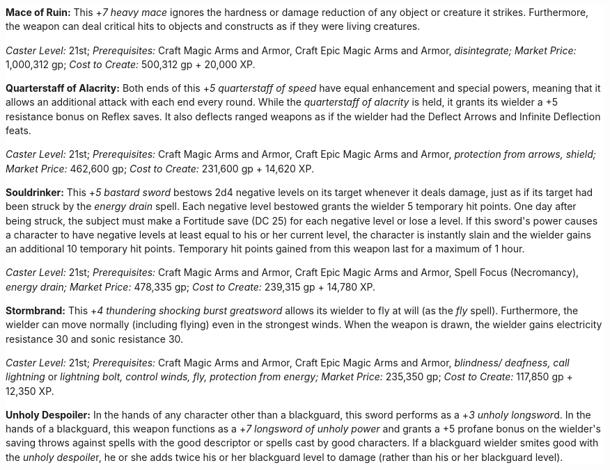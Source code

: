 **Mace of Ruin:** This +*7 heavy mace* ignores the hardness or damage
reduction of any object or creature it strikes. Furthermore, the weapon
can deal critical hits to objects and constructs as if they were living
creatures.

*Caster Level:* 21st; *Prerequisites:* Craft Magic Arms and Armor, Craft
Epic Magic Arms and Armor, *disintegrate; Market Price:* 1,000,312 gp;
*Cost to Create:* 500,312 gp + 20,000 XP.

**Quarterstaff of Alacrity:** Both ends of this +*5 quarterstaff of
speed* have equal enhancement and special powers, meaning that it allows
an additional attack with each end every round. While the *quarterstaff
of alacrity* is held, it grants its wielder a +5 resistance bonus on
Reflex saves. It also deflects ranged weapons as if the wielder had the
Deflect Arrows and Infinite Deflection feats.

*Caster Level:* 21st; *Prerequisites:* Craft Magic Arms and Armor, Craft
Epic Magic Arms and Armor, *protection from arrows, shield; Market
Price:* 462,600 gp; *Cost to Create:* 231,600 gp + 14,620 XP.

**Souldrinker:** This +*5 bastard sword* bestows 2d4 negative levels on
its target whenever it deals damage, just as if its target had been
struck by the *energy drain* spell. Each negative level bestowed grants
the wielder 5 temporary hit points. One day after being struck, the
subject must make a Fortitude save (DC 25) for each negative level or
lose a level. If this sword's power causes a character to have negative
levels at least equal to his or her current level, the character is
instantly slain and the wielder gains an additional 10 temporary hit
points. Temporary hit points gained from this weapon last for a maximum
of 1 hour.

*Caster Level:* 21st; *Prerequisites:* Craft Magic Arms and Armor, Craft
Epic Magic Arms and Armor, Spell Focus (Necromancy), *energy drain;
Market Price:* 478,335 gp; *Cost to Create:* 239,315 gp + 14,780 XP.

**Stormbrand:** This +*4 thundering shocking burst greatsword* allows
its wielder to fly at will (as the *fly* spell). Furthermore, the
wielder can move normally (including flying) even in the strongest
winds. When the weapon is drawn, the wielder gains electricity
resistance 30 and sonic resistance 30.

*Caster Level:* 21st; *Prerequisites:* Craft Magic Arms and Armor, Craft
Epic Magic Arms and Armor, *blindness/ deafness, call lightning* or
*lightning bolt, control winds, fly, protection from energy; Market
Price:* 235,350 gp; *Cost to Create:* 117,850 gp + 12,350 XP.

**Unholy Despoiler:** In the hands of any character other than a
blackguard, this sword performs as a +*3 unholy longswor*d. In the hands
of a blackguard, this weapon functions as a +*7 longsword of unholy
power* and grants a +5 profane bonus on the wielder's saving throws
against spells with the good descriptor or spells cast by good
characters. If a blackguard wielder smites good with the *unholy
despoile*r, he or she adds twice his or her blackguard level to damage
(rather than his or her blackguard level).
